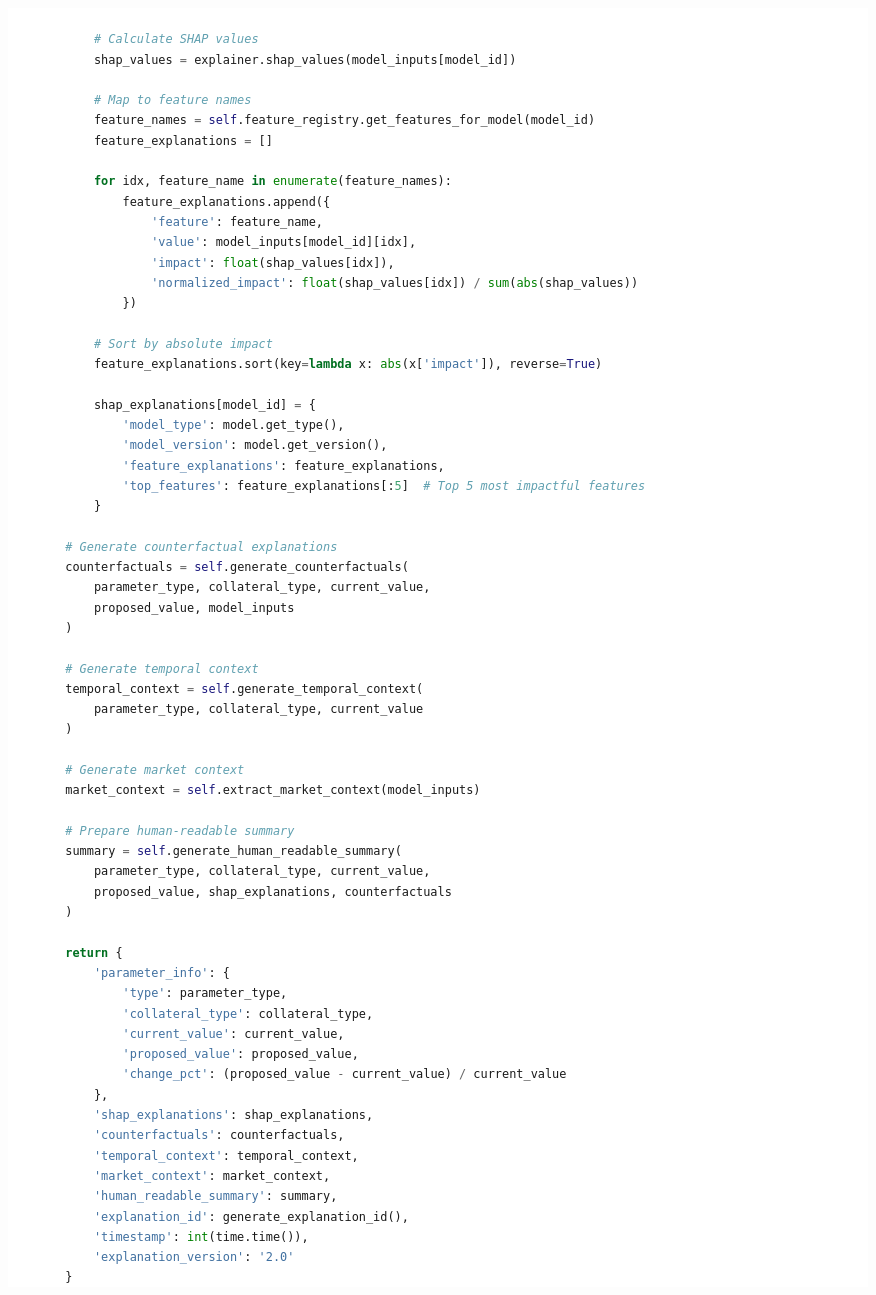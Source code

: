 ```python

            # Calculate SHAP values
            shap_values = explainer.shap_values(model_inputs[model_id])

            # Map to feature names
            feature_names = self.feature_registry.get_features_for_model(model_id)
            feature_explanations = []

            for idx, feature_name in enumerate(feature_names):
                feature_explanations.append({
                    'feature': feature_name,
                    'value': model_inputs[model_id][idx],
                    'impact': float(shap_values[idx]),
                    'normalized_impact': float(shap_values[idx]) / sum(abs(shap_values))
                })

            # Sort by absolute impact
            feature_explanations.sort(key=lambda x: abs(x['impact']), reverse=True)

            shap_explanations[model_id] = {
                'model_type': model.get_type(),
                'model_version': model.get_version(),
                'feature_explanations': feature_explanations,
                'top_features': feature_explanations[:5]  # Top 5 most impactful features
            }

        # Generate counterfactual explanations
        counterfactuals = self.generate_counterfactuals(
            parameter_type, collateral_type, current_value,
            proposed_value, model_inputs
        )

        # Generate temporal context
        temporal_context = self.generate_temporal_context(
            parameter_type, collateral_type, current_value
        )

        # Generate market context
        market_context = self.extract_market_context(model_inputs)

        # Prepare human-readable summary
        summary = self.generate_human_readable_summary(
            parameter_type, collateral_type, current_value,
            proposed_value, shap_explanations, counterfactuals
        )

        return {
            'parameter_info': {
                'type': parameter_type,
                'collateral_type': collateral_type,
                'current_value': current_value,
                'proposed_value': proposed_value,
                'change_pct': (proposed_value - current_value) / current_value
            },
            'shap_explanations': shap_explanations,
            'counterfactuals': counterfactuals,
            'temporal_context': temporal_context,
            'market_context': market_context,
            'human_readable_summary': summary,
            'explanation_id': generate_explanation_id(),
            'timestamp': int(time.time()),
            'explanation_version': '2.0'
        }
```